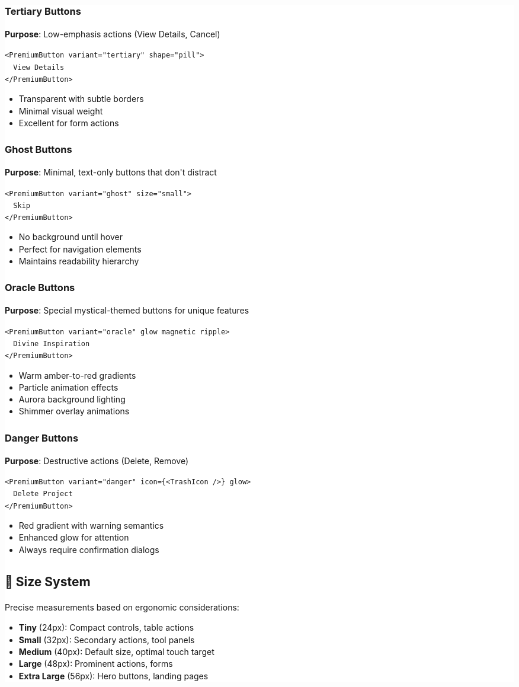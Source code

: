### Tertiary Buttons
**Purpose**: Low-emphasis actions (View Details, Cancel)
```tsx
<PremiumButton variant="tertiary" shape="pill">
  View Details
</PremiumButton>
```
- Transparent with subtle borders
- Minimal visual weight
- Excellent for form actions

### Ghost Buttons
**Purpose**: Minimal, text-only buttons that don't distract
```tsx
<PremiumButton variant="ghost" size="small">
  Skip
</PremiumButton>
```
- No background until hover
- Perfect for navigation elements
- Maintains readability hierarchy

### Oracle Buttons
**Purpose**: Special mystical-themed buttons for unique features
```tsx
<PremiumButton variant="oracle" glow magnetic ripple>
  Divine Inspiration
</PremiumButton>
```
- Warm amber-to-red gradients
- Particle animation effects
- Aurora background lighting
- Shimmer overlay animations

### Danger Buttons
**Purpose**: Destructive actions (Delete, Remove)
```tsx
<PremiumButton variant="danger" icon={<TrashIcon />} glow>
  Delete Project
</PremiumButton>
```
- Red gradient with warning semantics
- Enhanced glow for attention
- Always require confirmation dialogs

## 📐 Size System

Precise measurements based on ergonomic considerations:

- **Tiny** (24px): Compact controls, table actions
- **Small** (32px): Secondary actions, tool panels  
- **Medium** (40px): Default size, optimal touch target
- **Large** (48px): Prominent actions, forms
- **Extra Large** (56px): Hero buttons, landing pages
